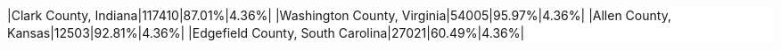 |Clark County, Indiana|117410|87.01%|4.36%|
|Washington County, Virginia|54005|95.97%|4.36%|
|Allen County, Kansas|12503|92.81%|4.36%|
|Edgefield County, South Carolina|27021|60.49%|4.36%|
